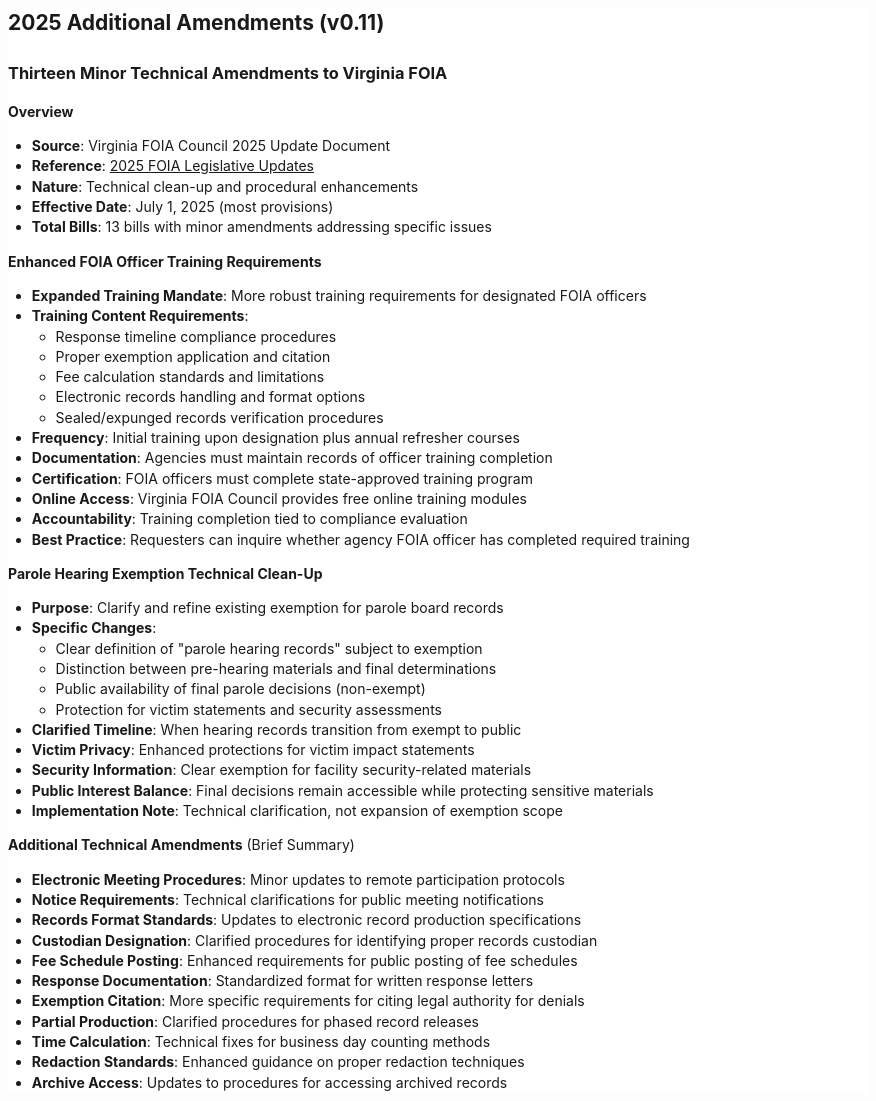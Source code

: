
## 2025 Additional Amendments (v0.11)

### Thirteen Minor Technical Amendments to Virginia FOIA

**Overview**
- **Source**: Virginia FOIA Council 2025 Update Document
- **Reference**: [2025 FOIA Legislative Updates](https://foiacouncil.dls.virginia.gov/2025updt.pdf)
- **Nature**: Technical clean-up and procedural enhancements
- **Effective Date**: July 1, 2025 (most provisions)
- **Total Bills**: 13 bills with minor amendments addressing specific issues

**Enhanced FOIA Officer Training Requirements**
- **Expanded Training Mandate**: More robust training requirements for designated FOIA officers
- **Training Content Requirements**:
  - Response timeline compliance procedures
  - Proper exemption application and citation
  - Fee calculation standards and limitations
  - Electronic records handling and format options
  - Sealed/expunged records verification procedures
- **Frequency**: Initial training upon designation plus annual refresher courses
- **Documentation**: Agencies must maintain records of officer training completion
- **Certification**: FOIA officers must complete state-approved training program
- **Online Access**: Virginia FOIA Council provides free online training modules
- **Accountability**: Training completion tied to compliance evaluation
- **Best Practice**: Requesters can inquire whether agency FOIA officer has completed required training

**Parole Hearing Exemption Technical Clean-Up**
- **Purpose**: Clarify and refine existing exemption for parole board records
- **Specific Changes**:
  - Clear definition of "parole hearing records" subject to exemption
  - Distinction between pre-hearing materials and final determinations
  - Public availability of final parole decisions (non-exempt)
  - Protection for victim statements and security assessments
- **Clarified Timeline**: When hearing records transition from exempt to public
- **Victim Privacy**: Enhanced protections for victim impact statements
- **Security Information**: Clear exemption for facility security-related materials
- **Public Interest Balance**: Final decisions remain accessible while protecting sensitive materials
- **Implementation Note**: Technical clarification, not expansion of exemption scope

**Additional Technical Amendments** (Brief Summary)
- **Electronic Meeting Procedures**: Minor updates to remote participation protocols
- **Notice Requirements**: Technical clarifications for public meeting notifications
- **Records Format Standards**: Updates to electronic record production specifications
- **Custodian Designation**: Clarified procedures for identifying proper records custodian
- **Fee Schedule Posting**: Enhanced requirements for public posting of fee schedules
- **Response Documentation**: Standardized format for written response letters
- **Exemption Citation**: More specific requirements for citing legal authority for denials
- **Partial Production**: Clarified procedures for phased record releases
- **Time Calculation**: Technical fixes for business day counting methods
- **Redaction Standards**: Enhanced guidance on proper redaction techniques
- **Archive Access**: Updates to procedures for accessing archived records

